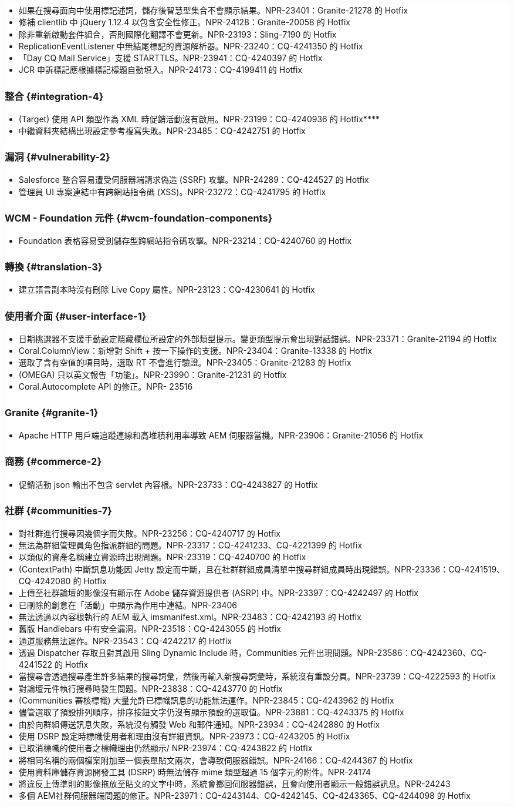 * 如果在搜尋面向中使用標記述詞，儲存後智慧型集合不會顯示結果。NPR-23401：Granite-21278 的 Hotfix
* 修補 clientlib 中 jQuery 1.12.4 以包含安全性修正。NPR-24128：Granite-20058 的 Hotfix
* 除非重新啟動套件組合，否則國際化翻譯不會更新。NPR-23193：Sling-7190 的 Hotfix
* ReplicationEventListener 中無結尾標記的資源解析器。NPR-23240：CQ-4241350 的 Hotfix
* 「Day CQ Mail Service」支援 STARTTLS。NPR-23941：CQ-4240397 的 Hotfix
* JCR 申訴標記應根據標記標題自動填入。NPR-24173：CQ-4199411 的 Hotfix

### 整合 {#integration-4}

* (Target) 使用 API 類型作為 XML 時促銷活動沒有啟用。NPR-23199：CQ-4240936 的 Hotfix****
* 中繼資料夾結構出現設定參考複寫失敗。NPR-23485：CQ-4242751 的 Hotfix

### 漏洞 {#vulnerability-2}

* Salesforce 整合容易遭受伺服器端請求偽造 (SSRF) 攻擊。NPR-24289：CQ-424527 的 Hotfix
* 管理員 UI 專案連結中有跨網站指令碼 (XSS)。NPR-23272：CQ-4241795 的 Hotfix

### WCM - Foundation 元件 {#wcm-foundation-components}

* Foundation 表格容易受到儲存型跨網站指令碼攻擊。NPR-23214：CQ-4240760 的 Hotfix

### 轉換 {#translation-3}

* 建立語言副本時沒有刪除 Live Copy 屬性。NPR-23123：CQ-4230641 的 Hotfix

### 使用者介面 {#user-interface-1}

* 日期挑選器不支援手動設定隱藏欄位所設定的外部類型提示。變更類型提示會出現對話錯誤。NPR-23371：Granite-21194 的 Hotfix
* Coral.ColumnView：新增對 Shift + 按一下操作的支援。NPR-23404：Granite-13338 的 Hotfix
* 選取了含有空值的項目時，選取 RT 不會進行驗證。NPR-23405：Granite-21283 的 Hotfix
* (OMEGA) 只以英文報告「功能」。NPR-23990：Granite-21231 的 Hotfix
* Coral.Autocomplete API 的修正。NPR- 23516

### Granite {#granite-1}

* Apache HTTP 用戶端追蹤連線和高堆積利用率導致 AEM 伺服器當機。NPR-23906：Granite-21056 的 Hotfix

### 商務 {#commerce-2}

* 促銷活動 json 輸出不包含 servlet 內容根。NPR-23733：CQ-4243827 的 Hotfix

### 社群 {#communities-7}

* 對社群進行搜尋因幾個字而失敗。NPR-23256：CQ-4240717 的 Hotfix
* 無法為群組管理員角色指派群組的問題。NPR-23317：CQ-4241233、CQ-4221399 的 Hotfix
* 以類似的資產名稱建立資源時出現問題。NPR-23319：CQ-4240700 的 Hotfix
* (ContextPath) 中斷訊息功能因 Jetty 設定而中斷，且在社群群組成員清單中搜尋群組成員時出現錯誤。NPR-23336：CQ-4241519、CQ-4242080 的 Hotfix
* 上傳至社群論壇的影像沒有顯示在 Adobe 儲存資源提供者 (ASRP) 中。NPR-23397：CQ-4242497 的 Hotfix
* 已刪除的創意在「活動」中顯示為作用中連結。NPR-23406
* 無法透過以內容根執行的 AEM 載入 imsmanifest.xml。NPR-23483：CQ-4242193 的 Hotfix
* 舊版 Handlebars 中有安全漏洞。NPR-23518：CQ-4243055 的 Hotfix
* 通道服務無法運作。NPR-23543：CQ-4242217 的 Hotfix
* 透過 Dispatcher 存取且對其啟用 Sling Dynamic Include 時，Communities 元件出現問題。NPR-23586：CQ-4242360、CQ-4241522 的 Hotfix
* 當搜尋會透過搜尋產生許多結果的搜尋詞彙，然後再輸入新搜尋詞彙時，系統沒有重設分頁。NPR-23739：CQ-4222593 的 Hotfix
* 對論壇元件執行搜尋時發生問題。NPR-23838：CQ-4243770 的 Hotfix
* (Communities 審核標幟) 大量允許已標幟訊息的功能無法運作。NPR-23845：CQ-4243962 的 Hotfix
* 儘管選取了預設排列順序，排序按鈕文字仍沒有顯示預設的選取值。NPR-23881：CQ-4243375 的 Hotfix
* 由於向群組傳送訊息失敗，系統沒有觸發 Web 和郵件通知。NPR-23934：CQ-4242880 的 Hotfix
* 使用 DSRP 設定時標幟使用者和理由沒有詳細資訊。NPR-23973：CQ-4243205 的 Hotfix
* 已取消標幟的使用者之標幟理由仍然顯示/ NPR-23974：CQ-4243822 的 Hotfix
* 將相同名稱的兩個檔案附加至一個表單貼文兩次，會導致伺服器錯誤。NPR-24166：CQ-4244367 的 Hotfix
* 使用資料庫儲存資源開發工具 (DSRP) 時無法儲存 mime 類型超過 15 個字元的附件。NPR-24174
* 將違反上傳準則的影像拖放至貼文的文字中時，系統會擲回伺服器錯誤，且會向使用者顯示一般錯誤訊息。NPR-24243
* 多個 AEM社群伺服器端問題的修正。NPR-23971：CQ-4243144、CQ-4242145、CQ-4243365、CQ-4244098 的 Hotfix